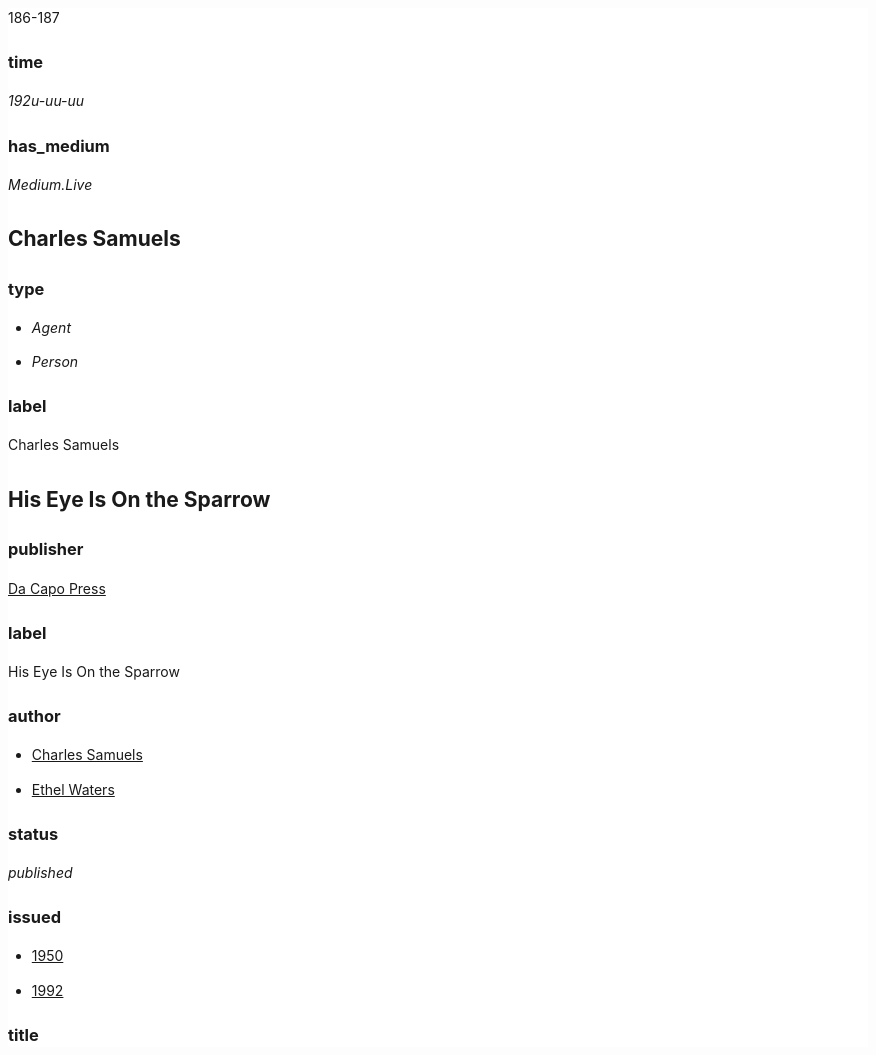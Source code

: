 
186-187

### time


*192u-uu-uu*

### has_medium


*Medium.Live*

## Charles Samuels

### type

 - *Agent*

 - *Person*

### label


Charles Samuels

## His Eye Is On the Sparrow

### publisher


[Da Capo Press](#Da-Capo-Press)

### label


His Eye Is On the Sparrow

### author

 - [Charles Samuels](#Charles-Samuels)

 - [Ethel Waters](#Ethel-Waters)

### status


*published*

### issued

 - [1950](#1950)

 - [1992](#1992)

### title
